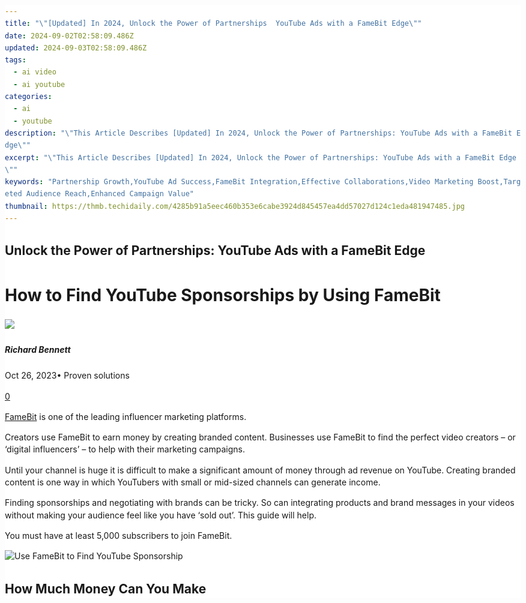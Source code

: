 ```yaml
---
title: "\"[Updated] In 2024, Unlock the Power of Partnerships  YouTube Ads with a FameBit Edge\""
date: 2024-09-02T02:58:09.486Z
updated: 2024-09-03T02:58:09.486Z
tags:
  - ai video
  - ai youtube
categories:
  - ai
  - youtube
description: "\"This Article Describes [Updated] In 2024, Unlock the Power of Partnerships: YouTube Ads with a FameBit Edge\""
excerpt: "\"This Article Describes [Updated] In 2024, Unlock the Power of Partnerships: YouTube Ads with a FameBit Edge\""
keywords: "Partnership Growth,YouTube Ad Success,FameBit Integration,Effective Collaborations,Video Marketing Boost,Targeted Audience Reach,Enhanced Campaign Value"
thumbnail: https://thmb.techidaily.com/4285b91a5eec460b353e6cabe3924d845457ea4dd57027d124c1eda481947485.jpg
---
```


## Unlock the Power of Partnerships: YouTube Ads with a FameBit Edge

# How to Find YouTube Sponsorships by Using FameBit

![](https://images.wondershare.com/filmora/article-images/richard-bennett.jpg)

##### Richard Bennett

 Oct 26, 2023• Proven solutions

[0](#commentsBoxSeoTemplate)

[FameBit](https://famebit.com/) is one of the leading influencer marketing platforms.

Creators use FameBit to earn money by creating branded content. Businesses use FameBit to find the perfect video creators – or ‘digital influencers’ – to help with their marketing campaigns.

Until your channel is huge it is difficult to make a significant amount of money through ad revenue on YouTube. Creating branded content is one way in which YouTubers with small or mid-sized channels can generate income.

Finding sponsorships and negotiating with brands can be tricky. So can integrating products and brand messages in your videos without making your audience feel like you have ‘sold out’. This guide will help.

You must have at least 5,000 subscribers to join FameBit.

![Use FameBit to Find YouTube Sponsorship](https://images.wondershare.com/filmora/article-images/use-famebit-find-youtube-sponsorship.jpg)

## How Much Money Can You Make
